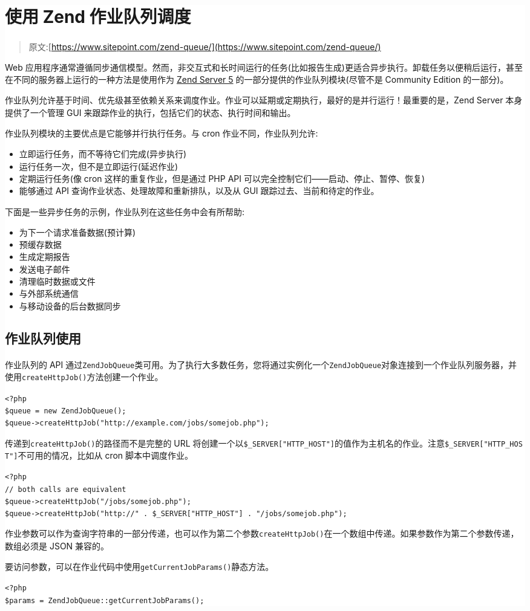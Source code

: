 # 使用 Zend 作业队列调度

> 原文:[https://www.sitepoint.com/zend-queue/](https://www.sitepoint.com/zend-queue/)

Web 应用程序通常遵循同步通信模型。然而，非交互式和长时间运行的任务(比如报告生成)更适合异步执行。卸载任务以便稍后运行，甚至在不同的服务器上运行的一种方法是使用作为 [Zend Server 5](http://www.zend.com/products/server/) 的一部分提供的作业队列模块(尽管不是 Community Edition 的一部分)。

作业队列允许基于时间、优先级甚至依赖关系来调度作业。作业可以延期或定期执行，最好的是并行运行！最重要的是，Zend Server 本身提供了一个管理 GUI 来跟踪作业的执行，包括它们的状态、执行时间和输出。

作业队列模块的主要优点是它能够并行执行任务。与 cron 作业不同，作业队列允许:

*   立即运行任务，而不等待它们完成(异步执行)
*   运行任务一次，但不是立即运行(延迟作业)
*   定期运行任务(像 cron 这样的重复作业，但是通过 PHP API 可以完全控制它们——启动、停止、暂停、恢复)
*   能够通过 API 查询作业状态、处理故障和重新排队，以及从 GUI 跟踪过去、当前和待定的作业。

下面是一些异步任务的示例，作业队列在这些任务中会有所帮助:

*   为下一个请求准备数据(预计算)
*   预缓存数据
*   生成定期报告
*   发送电子邮件
*   清理临时数据或文件
*   与外部系统通信
*   与移动设备的后台数据同步

## 作业队列使用

作业队列的 API 通过`ZendJobQueue`类可用。为了执行大多数任务，您将通过实例化一个`ZendJobQueue`对象连接到一个作业队列服务器，并使用`createHttpJob()`方法创建一个作业。

```
<?php
$queue = new ZendJobQueue();
$queue->createHttpJob("http://example.com/jobs/somejob.php");
```

传递到`createHttpJob()`的路径而不是完整的 URL 将创建一个以`$_SERVER["HTTP_HOST"]`的值作为主机名的作业。注意`$_SERVER["HTTP_HOST"]`不可用的情况，比如从 cron 脚本中调度作业。

```
<?php
// both calls are equivalent
$queue->createHttpJob("/jobs/somejob.php");
$queue->createHttpJob("http://" . $_SERVER["HTTP_HOST"] . "/jobs/somejob.php");
```

作业参数可以作为查询字符串的一部分传递，也可以作为第二个参数`createHttpJob()`在一个数组中传递。如果参数作为第二个参数传递，数组必须是 JSON 兼容的。

要访问参数，可以在作业代码中使用`getCurrentJobParams()`静态方法。

```
<?php
$params = ZendJobQueue::getCurrentJobParams();
```
